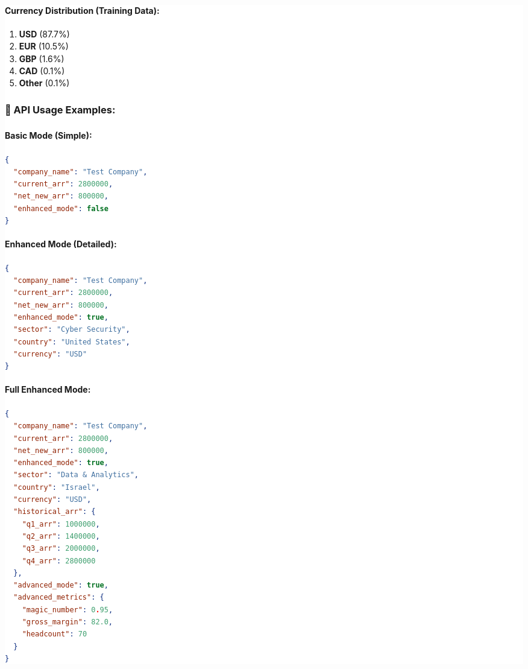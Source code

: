 #### **Currency Distribution (Training Data):**
1. **USD** (87.7%)
2. **EUR** (10.5%)
3. **GBP** (1.6%)
4. **CAD** (0.1%)
5. **Other** (0.1%)

### **🎯 API Usage Examples:**

#### **Basic Mode (Simple):**
```json
{
  "company_name": "Test Company",
  "current_arr": 2800000,
  "net_new_arr": 800000,
  "enhanced_mode": false
}
```

#### **Enhanced Mode (Detailed):**
```json
{
  "company_name": "Test Company",
  "current_arr": 2800000,
  "net_new_arr": 800000,
  "enhanced_mode": true,
  "sector": "Cyber Security",
  "country": "United States",
  "currency": "USD"
}
```

#### **Full Enhanced Mode:**
```json
{
  "company_name": "Test Company",
  "current_arr": 2800000,
  "net_new_arr": 800000,
  "enhanced_mode": true,
  "sector": "Data & Analytics",
  "country": "Israel",
  "currency": "USD",
  "historical_arr": {
    "q1_arr": 1000000,
    "q2_arr": 1400000,
    "q3_arr": 2000000,
    "q4_arr": 2800000
  },
  "advanced_mode": true,
  "advanced_metrics": {
    "magic_number": 0.95,
    "gross_margin": 82.0,
    "headcount": 70
  }
}
```
